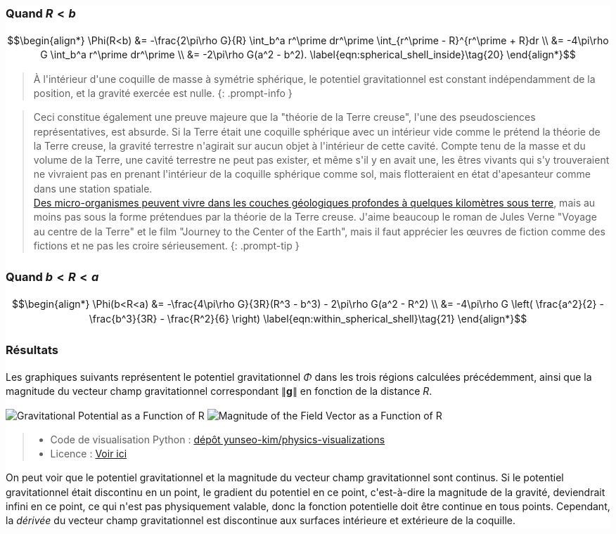 ### Quand $R<b$
$$\begin{align*}
\Phi(R<b) &= -\frac{2\pi\rho G}{R} \int_b^a r^\prime dr^\prime \int_{r^\prime - R}^{r^\prime + R}dr \\
&= -4\pi\rho G \int_b^a r^\prime dr^\prime \\
&= -2\pi\rho G(a^2 - b^2). \label{eqn:spherical_shell_inside}\tag{20}
\end{align*}$$

> À l'intérieur d'une coquille de masse à symétrie sphérique, le potentiel gravitationnel est constant indépendamment de la position, et la gravité exercée est nulle.
{: .prompt-info }

> Ceci constitue également une preuve majeure que la "théorie de la Terre creuse", l'une des pseudosciences représentatives, est absurde. Si la Terre était une coquille sphérique avec un intérieur vide comme le prétend la théorie de la Terre creuse, la gravité terrestre n'agirait sur aucun objet à l'intérieur de cette cavité. Compte tenu de la masse et du volume de la Terre, une cavité terrestre ne peut pas exister, et même s'il y en avait une, les êtres vivants qui s'y trouveraient ne vivraient pas en prenant l'intérieur de la coquille sphérique comme sol, mais flotteraient en état d'apesanteur comme dans une station spatiale.  
> [Des micro-organismes peuvent vivre dans les couches géologiques profondes à quelques kilomètres sous terre](https://youtu.be/VD6xJq8NguY?si=szgtuLkuk6rPJag3), mais au moins pas sous la forme prétendues par la théorie de la Terre creuse. J'aime beaucoup le roman de Jules Verne "Voyage au centre de la Terre" et le film "Journey to the Center of the Earth", mais il faut apprécier les œuvres de fiction comme des fictions et ne pas les croire sérieusement.
{: .prompt-tip }

### Quand $b<R<a$
$$\begin{align*}
\Phi(b<R<a) &= -\frac{4\pi\rho G}{3R}(R^3 - b^3) - 2\pi\rho G(a^2 - R^2) \\
&= -4\pi\rho G \left( \frac{a^2}{2} - \frac{b^3}{3R} - \frac{R^2}{6} \right) \label{eqn:within_spherical_shell}\tag{21}
\end{align*}$$

### Résultats
Les graphiques suivants représentent le potentiel gravitationnel $\Phi$ dans les trois régions calculées précédemment, ainsi que la magnitude du vecteur champ gravitationnel correspondant $\|\mathbf{g}\|$ en fonction de la distance $R$.

![Gravitational Potential as a Function of R](https://raw.githubusercontent.com/yunseo-kim/physics-visualizations/refs/heads/main/figs/shell-theorem-gravitational-potential.png)
![Magnitude of the Field Vector as a Function of R](https://raw.githubusercontent.com/yunseo-kim/physics-visualizations/refs/heads/main/figs/shell-theorem-field-vector.png)
> - Code de visualisation Python : [dépôt yunseo-kim/physics-visualizations](https://github.com/yunseo-kim/physics-visualizations/blob/main/src/shell_theorem.py)
> - Licence : [Voir ici](https://github.com/yunseo-kim/physics-visualizations?tab=readme-ov-file#license)

On peut voir que le potentiel gravitationnel et la magnitude du vecteur champ gravitationnel sont continus. Si le potentiel gravitationnel était discontinu en un point, le gradient du potentiel en ce point, c'est-à-dire la magnitude de la gravité, deviendrait infini en ce point, ce qui n'est pas physiquement valable, donc la fonction potentielle doit être continue en tous points. Cependant, la *dérivée* du vecteur champ gravitationnel est discontinue aux surfaces intérieure et extérieure de la coquille.
